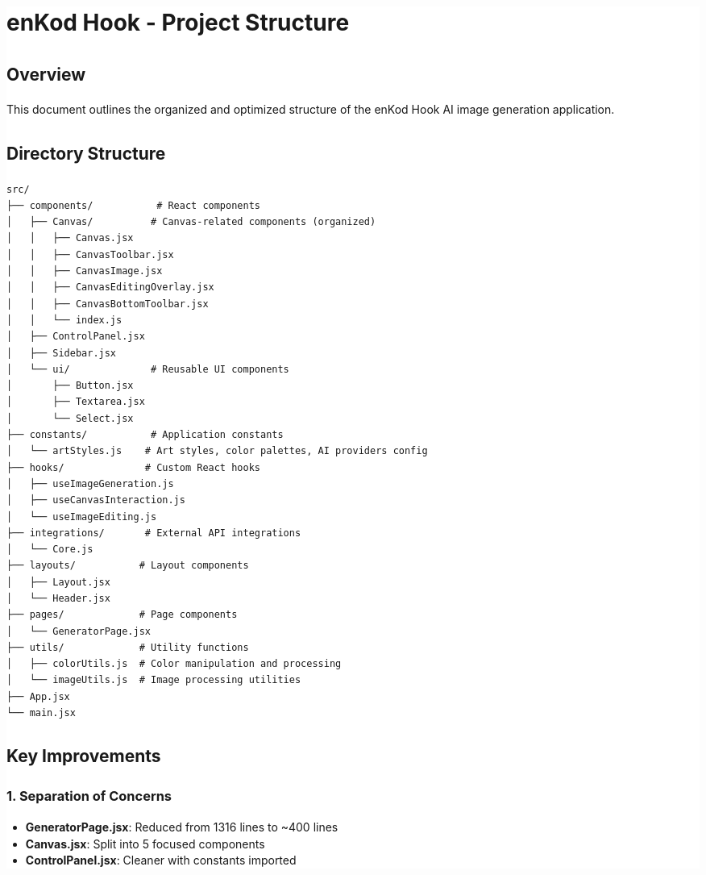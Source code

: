 # enKod Hook - Project Structure

## Overview
This document outlines the organized and optimized structure of the enKod Hook AI image generation application.

## Directory Structure

```
src/
├── components/           # React components
│   ├── Canvas/          # Canvas-related components (organized)
│   │   ├── Canvas.jsx
│   │   ├── CanvasToolbar.jsx
│   │   ├── CanvasImage.jsx
│   │   ├── CanvasEditingOverlay.jsx
│   │   ├── CanvasBottomToolbar.jsx
│   │   └── index.js
│   ├── ControlPanel.jsx
│   ├── Sidebar.jsx
│   └── ui/              # Reusable UI components
│       ├── Button.jsx
│       ├── Textarea.jsx
│       └── Select.jsx
├── constants/           # Application constants
│   └── artStyles.js    # Art styles, color palettes, AI providers config
├── hooks/              # Custom React hooks
│   ├── useImageGeneration.js
│   ├── useCanvasInteraction.js
│   └── useImageEditing.js
├── integrations/       # External API integrations
│   └── Core.js
├── layouts/           # Layout components
│   ├── Layout.jsx
│   └── Header.jsx
├── pages/             # Page components
│   └── GeneratorPage.jsx
├── utils/             # Utility functions
│   ├── colorUtils.js  # Color manipulation and processing
│   └── imageUtils.js  # Image processing utilities
├── App.jsx
└── main.jsx
```

## Key Improvements

### 1. **Separation of Concerns**
- **GeneratorPage.jsx**: Reduced from 1316 lines to ~400 lines
- **Canvas.jsx**: Split into 5 focused components
- **ControlPanel.jsx**: Cleaner with constants imported
